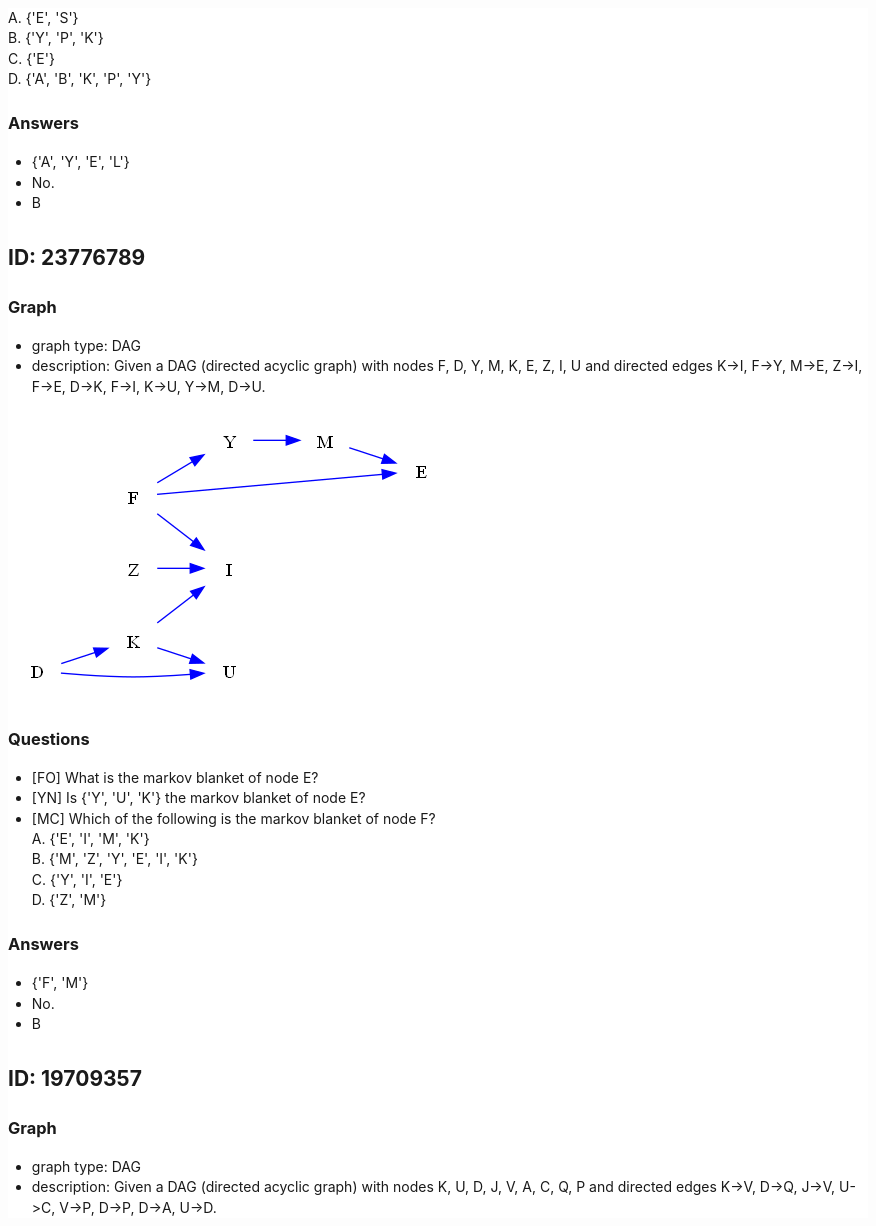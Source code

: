A. {'E', 'S'}\
B. {'Y', 'P', 'K'}\
C. {'E'}\
D. {'A', 'B', 'K', 'P', 'Y'} 
### Answers
- {'A', 'Y', 'E', 'L'}
- No.
- B
## ID: 23776789
### Graph
- graph type: DAG
- description: Given a DAG (directed acyclic graph) with nodes F, D, Y, M, K, E, Z, I, U and directed edges K->I, F->Y, M->E, Z->I, F->E, D->K, F->I, K->U, Y->M, D->U.

![fig](../images/markov_blanket/23776789.png)
### Questions
- [FO] What is the markov blanket of node E? 
- [YN] Is {'Y', 'U', 'K'} the markov blanket of node E? 
- [MC] Which of the following is the markov blanket of node F?\
A. {'E', 'I', 'M', 'K'}\
B. {'M', 'Z', 'Y', 'E', 'I', 'K'}\
C. {'Y', 'I', 'E'}\
D. {'Z', 'M'} 
### Answers
- {'F', 'M'}
- No.
- B
## ID: 19709357
### Graph
- graph type: DAG
- description: Given a DAG (directed acyclic graph) with nodes K, U, D, J, V, A, C, Q, P and directed edges K->V, D->Q, J->V, U->C, V->P, D->P, D->A, U->D.
